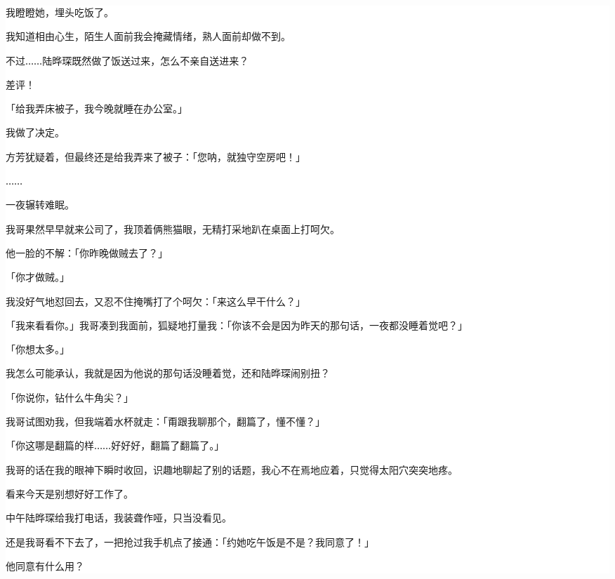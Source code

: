 
我瞪瞪她，埋头吃饭了。


我知道相由心生，陌生人面前我会掩藏情绪，熟人面前却做不到。  


不过……陆晔琛既然做了饭送过来，怎么不亲自送进来？


差评！


「给我弄床被子，我今晚就睡在办公室。」


我做了决定。


方芳犹疑着，但最终还是给我弄来了被子：「您呐，就独守空房吧！」


……


一夜辗转难眠。


我哥果然早早就来公司了，我顶着俩熊猫眼，无精打采地趴在桌面上打呵欠。


他一脸的不解：「你昨晚做贼去了？」


「你才做贼。」


我没好气地怼回去，又忍不住掩嘴打了个呵欠：「来这么早干什么？」


「我来看看你。」我哥凑到我面前，狐疑地打量我：「你该不会是因为昨天的那句话，一夜都没睡着觉吧？」


「你想太多。」


我怎么可能承认，我就是因为他说的那句话没睡着觉，还和陆晔琛闹别扭？


「你说你，钻什么牛角尖？」


我哥试图劝我，但我端着水杯就走：「甭跟我聊那个，翻篇了，懂不懂？」


「你这哪是翻篇的样……好好好，翻篇了翻篇了。」


我哥的话在我的眼神下瞬时收回，识趣地聊起了别的话题，我心不在焉地应着，只觉得太阳穴突突地疼。


看来今天是别想好好工作了。


中午陆晔琛给我打电话，我装聋作哑，只当没看见。


还是我哥看不下去了，一把抢过我手机点了接通：「约她吃午饭是不是？我同意了！」


他同意有什么用？

